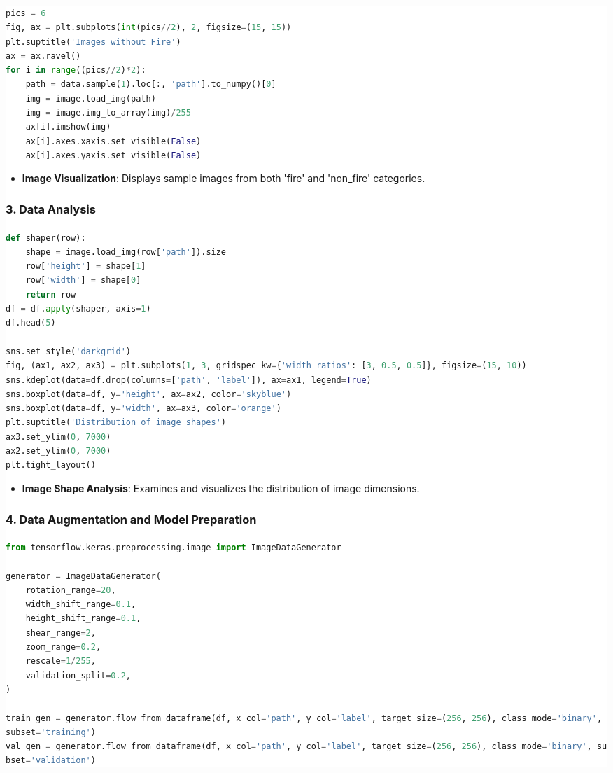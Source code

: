 ```python
pics = 6
fig, ax = plt.subplots(int(pics//2), 2, figsize=(15, 15))
plt.suptitle('Images without Fire')
ax = ax.ravel()
for i in range((pics//2)*2):
    path = data.sample(1).loc[:, 'path'].to_numpy()[0]
    img = image.load_img(path)
    img = image.img_to_array(img)/255
    ax[i].imshow(img)
    ax[i].axes.xaxis.set_visible(False)
    ax[i].axes.yaxis.set_visible(False)
```

- **Image Visualization**: Displays sample images from both 'fire' and 'non_fire' categories.

### 3. Data Analysis

```python
def shaper(row):
    shape = image.load_img(row['path']).size
    row['height'] = shape[1]
    row['width'] = shape[0]
    return row
df = df.apply(shaper, axis=1)
df.head(5)

sns.set_style('darkgrid')
fig, (ax1, ax2, ax3) = plt.subplots(1, 3, gridspec_kw={'width_ratios': [3, 0.5, 0.5]}, figsize=(15, 10))
sns.kdeplot(data=df.drop(columns=['path', 'label']), ax=ax1, legend=True)
sns.boxplot(data=df, y='height', ax=ax2, color='skyblue')
sns.boxplot(data=df, y='width', ax=ax3, color='orange')
plt.suptitle('Distribution of image shapes')
ax3.set_ylim(0, 7000)
ax2.set_ylim(0, 7000)
plt.tight_layout()
```

- **Image Shape Analysis**: Examines and visualizes the distribution of image dimensions.

### 4. Data Augmentation and Model Preparation

```python
from tensorflow.keras.preprocessing.image import ImageDataGenerator

generator = ImageDataGenerator(
    rotation_range=20,
    width_shift_range=0.1,
    height_shift_range=0.1,
    shear_range=2,
    zoom_range=0.2,
    rescale=1/255,
    validation_split=0.2,
)

train_gen = generator.flow_from_dataframe(df, x_col='path', y_col='label', target_size=(256, 256), class_mode='binary', subset='training')
val_gen = generator.flow_from_dataframe(df, x_col='path', y_col='label', target_size=(256, 256), class_mode='binary', subset='validation')
```

